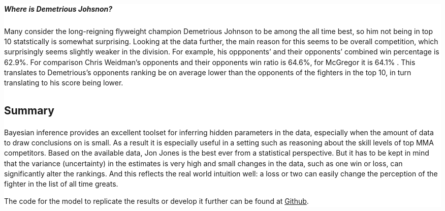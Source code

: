 ##### Where is Demetrious Johsnon?

Many consider the long-reigning flyweight champion Demetrious Johnson to be among the all time best, so him not being in top 10 statstically is somewhat surprising. Looking at the data further, the main reason for this seems to be overall competition, which surprisingly seems slightly weaker in the division. For example, his oppponents’ and their opponents’ combined win percentage is 62.9%. For comparison Chris Weidman’s opponents and their opponents win ratio is 64.6%, for McGregor it is 64.1% . This translates to Demetrious’s opponents ranking be on average lower than the opponents of the fighters in the top 10, in turn translating to his score being lower. 

## Summary

Bayesian inference provides an excellent toolset for inferring hidden parameters in the data, especially when the amount of data to draw conclusions on is small. As a result it is especially useful in a setting such as reasoning about the skill levels of top MMA competitors. Based on the available data, Jon Jones is the best ever from a statistical perspective. But it has to be kept in mind that the variance (uncertainty) in the estimates is very high and small changes in the data, such as one win or loss, can significantly alter the rankings. And this reflects the real world intuition well: a loss or two can easily change the perception of the fighter in the list of all time greats.

The code for the model to replicate the results or develop it further can be found at [Github](https://github.com/andosa/MMAinfer).
